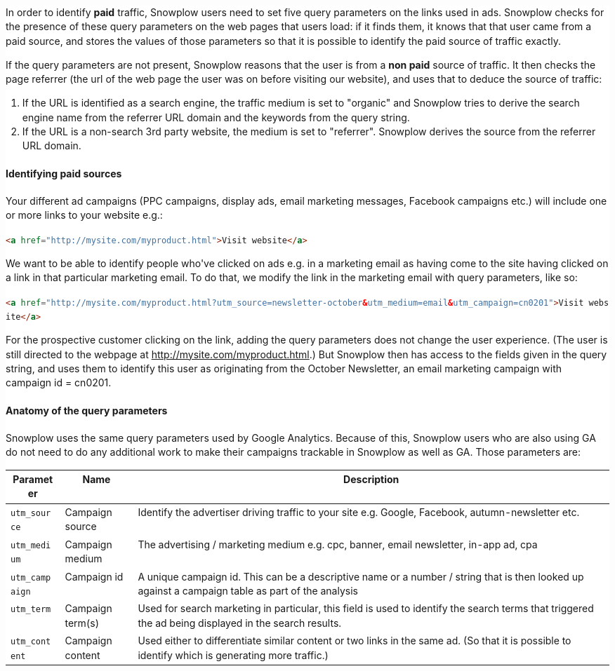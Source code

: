 In order to identify **paid** traffic, Snowplow users need to set five query parameters on the links used in ads. Snowplow checks for the presence of these query parameters on the web pages that users load: if it finds them, it knows that that user came from a paid source, and stores the values of those parameters so that it is possible to identify the paid source of traffic exactly.

If the query parameters are not present, Snowplow reasons that the user is from a **non paid** source of traffic. It then checks the page referrer (the url of the web page the user was on before visiting our website), and uses that to deduce the source of traffic:

1. If the URL is identified as a search engine, the traffic medium is set to "organic" and Snowplow tries to derive the search engine name from the referrer URL domain and the keywords from the query string.
2. If the URL is a non-search 3rd party website, the medium is set to "referrer". Snowplow derives the source from the referrer URL domain.

#### Identifying paid sources

Your different ad campaigns (PPC campaigns, display ads, email marketing messages, Facebook campaigns etc.) will include one or more links to your website e.g.:

```html
<a href="http://mysite.com/myproduct.html">Visit website</a>
```

We want to be able to identify people who've clicked on ads e.g. in a marketing email as having come to the site having clicked on a link in that particular marketing email. To do that, we modify the link in the marketing email with query parameters, like so:

```html
<a href="http://mysite.com/myproduct.html?utm_source=newsletter-october&utm_medium=email&utm_campaign=cn0201">Visit website</a>
```

For the prospective customer clicking on the link, adding the query parameters does not change the user experience. (The user is still directed to the webpage at <http://mysite.com/myproduct.html>.) But Snowplow then has access to the fields given in the query string, and uses them to identify this user as originating from the October Newsletter, an email marketing campaign with campaign id = cn0201.

#### Anatomy of the query parameters

Snowplow uses the same query parameters used by Google Analytics. Because of this, Snowplow users who are also using GA do not need to do any additional work to make their campaigns trackable in Snowplow as well as GA. Those parameters are:

| **Parameter**  | **Name**         | **Description**                                                                                                                                       |
|----------------|------------------|-------------------------------------------------------------------------------------------------------------------------------------------------------|
| `utm_source`   | Campaign source  | Identify the advertiser driving traffic to your site e.g. Google, Facebook, autumn-newsletter etc.                                                    |
| `utm_medium`   | Campaign medium  | The advertising / marketing medium e.g. cpc, banner, email newsletter, in-app ad, cpa                                                                 |
| `utm_campaign` | Campaign id      | A unique campaign id. This can be a descriptive name or a number / string that is then looked up against a campaign table as part of the analysis     |
| `utm_term`     | Campaign term(s) | Used for search marketing in particular, this field is used to identify the search terms that triggered the ad being displayed in the search results. |
| `utm_content`  | Campaign content | Used either to differentiate similar content or two links in the same ad. (So that it is possible to identify which is generating more traffic.)      |
